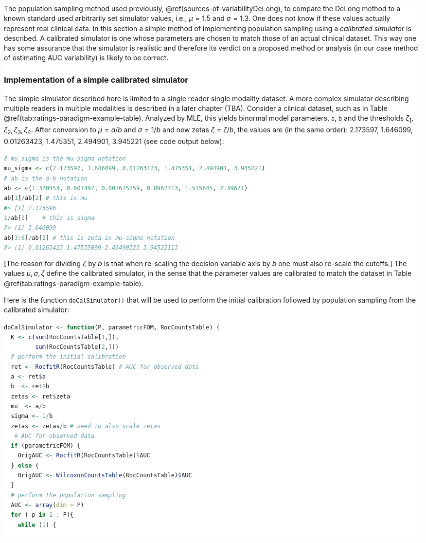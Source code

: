 The population sampling method used previously, \@ref(sources-of-variabilityDeLong), to compare the DeLong method to a known standard used arbitrarily set simulator values, i.e., $\mu = 1.5$ and $\sigma = 1.3$. One does not know if these values actually represent real clinical data. In this section a simple method of implementing population sampling using a *calibrated simulator* is described. A calibrated simulator is one whose parameters are chosen to match those of an actual clinical dataset. This way one has some assurance that the simulator is realistic and therefore its verdict on a proposed method or analysis (in our case method of estimating AUC variability) is likely to be correct.  

### Implementation of a simple calibrated simulator

The simple simulator described here is limited to a single reader single modality dataset. A more complex simulator describing multiple readers in multiple modalities is described in a later chapter (TBA). Consider a clinical dataset, such as in Table \@ref(tab:ratings-paradigm-example-table). Analyzed by MLE, this yields binormal model parameters, `a`, `b` and the thresholds $\zeta_1,\zeta_2,\zeta_3,\zeta_4$. After conversion to $\mu=a/b$ and $\sigma= 1/b$ and new zetas $\zeta = \zeta/b$, the values are (in the same order): 2.173597, 1.646099, 0.01263423, 1.475351, 2.494901, 3.945221 (see code output below): 


```r
# mu_sigma is the mu-sigma notation
mu_sigma <- c(2.173597, 1.646099, 0.01263423, 1.475351, 2.494901, 3.945221)
# ab is the a-b notation
ab <- c(1.320453, 0.607497, 0.007675259, 0.8962713, 1.515645, 2.39671)
ab[1]/ab[2] # this is mu
#> [1] 2.173596
1/ab[2]    # this is sigma
#> [1] 1.646099
ab[3:6]/ab[2] # this is zeta in mu-sigma notation
#> [1] 0.01263423 1.47535099 2.49490121 3.94522113
```


[The reason for dividing $\zeta$ by $b$ is that when re-scaling the decision variable axis by $b$ one must also re-scale the cutoffs.] The values $\mu,\sigma,\zeta$ define the calibrated simulator, in the sense that the parameter values are calibrated to match the dataset in Table \@ref(tab:ratings-paradigm-example-table). 





Here is the function `doCalSimulator()` that will be used to perform the initial calibration followed by population sampling from the calibrated simulator:



```{.r .numberLines}
doCalSimulator <- function(P, parametricFOM, RocCountsTable) {
  K <- c(sum(RocCountsTable[1,]), 
         sum(RocCountsTable[2,]))
  # perform the initial calibration
  ret <- RocfitR(RocCountsTable) # AUC for observed data
  a <- ret$a
  b  <- ret$b
  zetas <- ret$zeta
  mu  <- a/b
  sigma <- 1/b
  zetas <- zetas/b # need to also scale zetas
   # AUC for observed data
  if (parametricFOM) {
    OrigAUC <- RocfitR(RocCountsTable)$AUC                 
  } else {
    OrigAUC <- WilcoxonCountsTable(RocCountsTable)$AUC 
  }
  # perform the population sampling
  AUC <- array(dim = P)
  for ( p in 1 : P){
    while (1) {
      
```